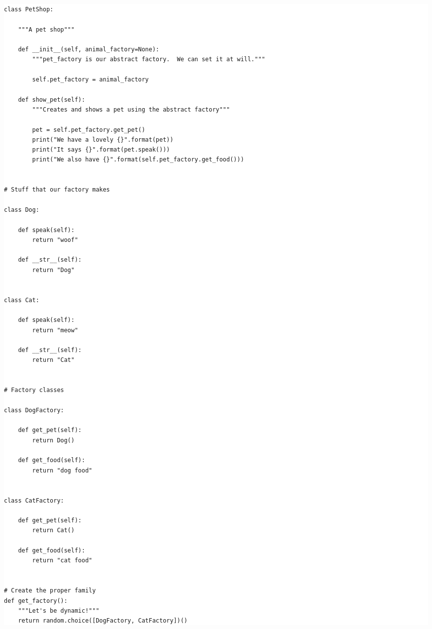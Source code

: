 
    class PetShop:

        """A pet shop"""

        def __init__(self, animal_factory=None):
            """pet_factory is our abstract factory.  We can set it at will."""

            self.pet_factory = animal_factory

        def show_pet(self):
            """Creates and shows a pet using the abstract factory"""

            pet = self.pet_factory.get_pet()
            print("We have a lovely {}".format(pet))
            print("It says {}".format(pet.speak()))
            print("We also have {}".format(self.pet_factory.get_food()))


    # Stuff that our factory makes

    class Dog:

        def speak(self):
            return "woof"

        def __str__(self):
            return "Dog"


    class Cat:

        def speak(self):
            return "meow"

        def __str__(self):
            return "Cat"


    # Factory classes

    class DogFactory:

        def get_pet(self):
            return Dog()

        def get_food(self):
            return "dog food"


    class CatFactory:

        def get_pet(self):
            return Cat()

        def get_food(self):
            return "cat food"


    # Create the proper family
    def get_factory():
        """Let's be dynamic!"""
        return random.choice([DogFactory, CatFactory])()
